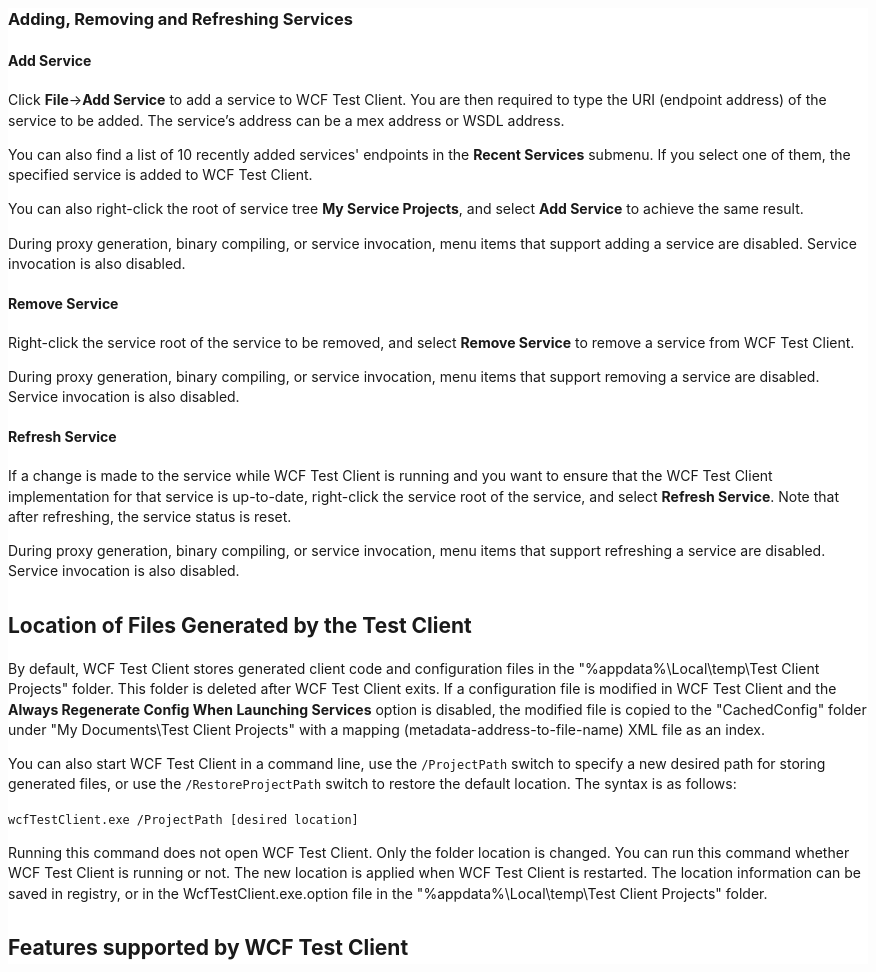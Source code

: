 ### Adding, Removing and Refreshing Services

#### Add Service

Click **File**->**Add Service** to add a service to WCF Test Client. You are then required to type the URI (endpoint address) of the service to be added. The service’s address can be a mex address or WSDL address.

You can also find a list of 10 recently added services' endpoints in the **Recent Services** submenu. If you select one of them, the specified service is added to WCF Test Client.

You can also right-click the root of service tree **My Service Projects**, and select **Add Service** to achieve the same result.

During proxy generation, binary compiling, or service invocation, menu items that support adding a service are disabled. Service invocation is also disabled.

#### Remove Service

Right-click the service root of the service to be removed, and select **Remove Service** to remove a service from WCF Test Client.

During proxy generation, binary compiling, or service invocation, menu items that support removing a service are disabled. Service invocation is also disabled.

#### Refresh Service

If a change is made to the service while WCF Test Client is running and you want to ensure that the WCF Test Client implementation for that service is up-to-date, right-click the service root of the service, and select **Refresh Service**. Note that after refreshing, the service status is reset.

During proxy generation, binary compiling, or service invocation, menu items that support refreshing a service are disabled. Service invocation is also disabled.

## Location of Files Generated by the Test Client

By default, WCF Test Client stores generated client code and configuration files in the "%appdata%\Local\temp\Test Client Projects" folder. This folder is deleted after WCF Test Client exits. If a configuration file is modified in WCF Test Client and the **Always Regenerate Config When Launching Services** option is disabled, the modified file is copied to the "CachedConfig" folder under "My Documents\Test Client Projects" with a mapping (metadata-address-to-file-name) XML file as an index.

You can also start WCF Test Client in a command line, use the `/ProjectPath` switch to specify a new desired path for storing generated files, or use the `/RestoreProjectPath` switch to restore the default location. The syntax is as follows:

`wcfTestClient.exe /ProjectPath [desired location]`

Running this command does not open WCF Test Client. Only the folder location is changed. You can run this command whether WCF Test Client is running or not. The new location is applied when WCF Test Client is restarted. The location information can be saved in registry, or in the WcfTestClient.exe.option file in the "%appdata%\Local\temp\Test Client Projects" folder.

## Features supported by WCF Test Client
